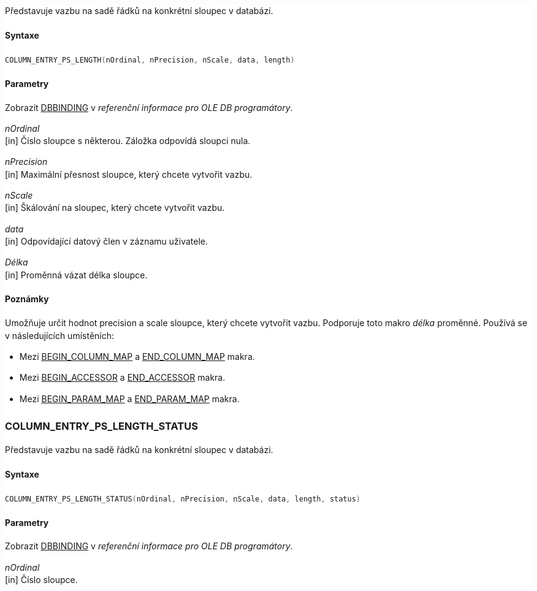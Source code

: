 Představuje vazbu na sadě řádků na konkrétní sloupec v databázi.

#### <a name="syntax"></a>Syntaxe

```cpp
COLUMN_ENTRY_PS_LENGTH(nOrdinal, nPrecision, nScale, data, length)
```

#### <a name="parameters"></a>Parametry

Zobrazit [DBBINDING](/previous-versions/windows/desktop/ms716845) v *referenční informace pro OLE DB programátory*.

*nOrdinal*<br/>
[in] Číslo sloupce s některou. Záložka odpovídá sloupci nula.

*nPrecision*<br/>
[in] Maximální přesnost sloupce, který chcete vytvořit vazbu.

*nScale*<br/>
[in] Škálování na sloupec, který chcete vytvořit vazbu.

*data*<br/>
[in] Odpovídající datový člen v záznamu uživatele.

*Délka*<br/>
[in] Proměnná vázat délka sloupce.

#### <a name="remarks"></a>Poznámky

Umožňuje určit hodnot precision a scale sloupce, který chcete vytvořit vazbu. Podporuje toto makro *délka* proměnné. Používá se v následujících umístěních:

- Mezi [BEGIN_COLUMN_MAP](../../data/oledb/begin-column-map.md) a [END_COLUMN_MAP](../../data/oledb/end-column-map.md) makra.

- Mezi [BEGIN_ACCESSOR](../../data/oledb/begin-accessor.md) a [END_ACCESSOR](../../data/oledb/end-accessor.md) makra.

- Mezi [BEGIN_PARAM_MAP](../../data/oledb/begin-param-map.md) a [END_PARAM_MAP](../../data/oledb/end-param-map.md) makra.

### <a name="column_entry_ps_length_status"></a> COLUMN_ENTRY_PS_LENGTH_STATUS

Představuje vazbu na sadě řádků na konkrétní sloupec v databázi.

#### <a name="syntax"></a>Syntaxe

```cpp
COLUMN_ENTRY_PS_LENGTH_STATUS(nOrdinal, nPrecision, nScale, data, length, status)
```

#### <a name="parameters"></a>Parametry

Zobrazit [DBBINDING](/previous-versions/windows/desktop/ms716845) v *referenční informace pro OLE DB programátory*.

*nOrdinal*<br/>
[in] Číslo sloupce.
